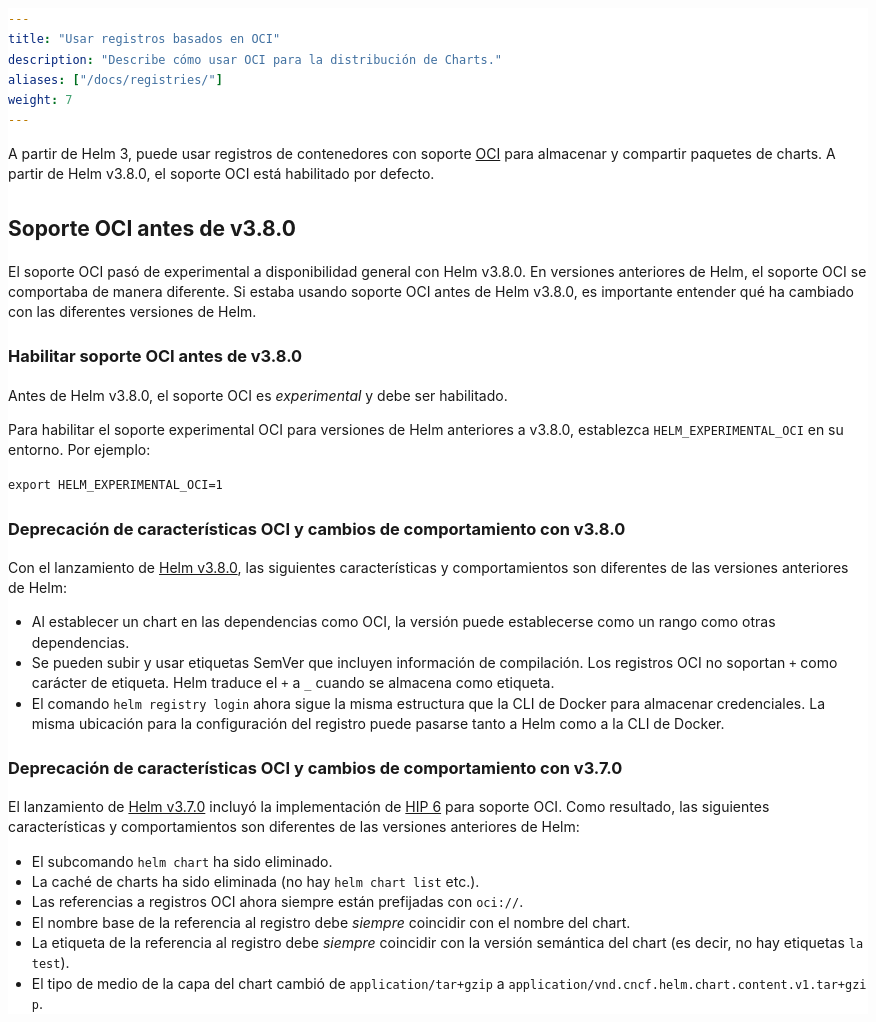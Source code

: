 ```yaml
---
title: "Usar registros basados en OCI"
description: "Describe cómo usar OCI para la distribución de Charts."
aliases: ["/docs/registries/"]
weight: 7
---
```


A partir de Helm 3, puede usar registros de contenedores con soporte [OCI](https://www.opencontainers.org/) para almacenar y compartir paquetes de charts. A partir de Helm v3.8.0, el soporte OCI está habilitado por defecto.

## Soporte OCI antes de v3.8.0

El soporte OCI pasó de experimental a disponibilidad general con Helm v3.8.0. En versiones anteriores de Helm, el soporte OCI se comportaba de manera diferente. Si estaba usando soporte OCI antes de Helm v3.8.0, es importante entender qué ha cambiado con las diferentes versiones de Helm.

### Habilitar soporte OCI antes de v3.8.0

Antes de Helm v3.8.0, el soporte OCI es *experimental* y debe ser habilitado.

Para habilitar el soporte experimental OCI para versiones de Helm anteriores a v3.8.0, establezca `HELM_EXPERIMENTAL_OCI` en su entorno. Por ejemplo:

```console
export HELM_EXPERIMENTAL_OCI=1
```

### Deprecación de características OCI y cambios de comportamiento con v3.8.0

Con el lanzamiento de [Helm v3.8.0](https://github.com/helm/helm/releases/tag/v3.8.0), las siguientes características y comportamientos son diferentes de las versiones anteriores de Helm:

- Al establecer un chart en las dependencias como OCI, la versión puede establecerse como un rango como otras dependencias.
- Se pueden subir y usar etiquetas SemVer que incluyen información de compilación. Los registros OCI no soportan `+` como carácter de etiqueta. Helm traduce el `+` a `_` cuando se almacena como etiqueta.
- El comando `helm registry login` ahora sigue la misma estructura que la CLI de Docker para almacenar credenciales. La misma ubicación para la configuración del registro puede pasarse tanto a Helm como a la CLI de Docker.

### Deprecación de características OCI y cambios de comportamiento con v3.7.0

El lanzamiento de [Helm v3.7.0](https://github.com/helm/helm/releases/tag/v3.7.0) incluyó la implementación de [HIP 6](https://github.com/helm/community/blob/main/hips/hip-0006.md) para soporte OCI. Como resultado, las siguientes características y comportamientos son diferentes de las versiones anteriores de Helm:

- El subcomando `helm chart` ha sido eliminado.
- La caché de charts ha sido eliminada (no hay `helm chart list` etc.).
- Las referencias a registros OCI ahora siempre están prefijadas con `oci://`.
- El nombre base de la referencia al registro debe *siempre* coincidir con el nombre del chart.
- La etiqueta de la referencia al registro debe *siempre* coincidir con la versión semántica del chart (es decir, no hay etiquetas `latest`).
- El tipo de medio de la capa del chart cambió de `application/tar+gzip` a `application/vnd.cncf.helm.chart.content.v1.tar+gzip`.
